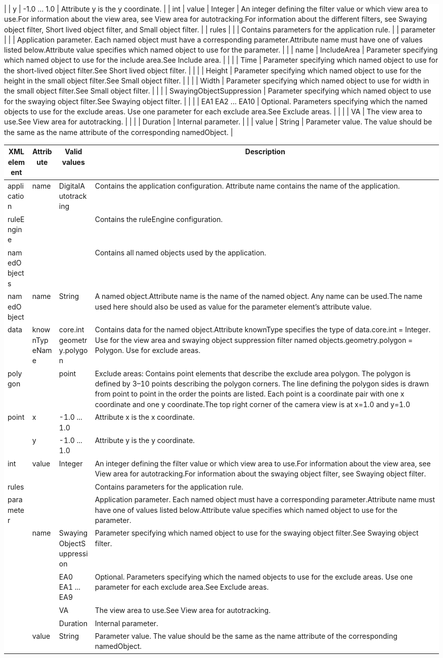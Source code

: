 |  | y | -1.0 ... 1.0 | Attribute y is the y coordinate. |
| int | value | Integer | An integer defining the filter value or which view area to use.For information about the view area, see View area for autotracking.For information about the different filters, see Swaying object filter, Short lived object filter, and Small object filter. |
| rules |  |  | Contains parameters for the application rule. |
| parameter |  |  | Application parameter. Each named object must have a corresponding parameter.Attribute name must have one of values listed below.Attribute value specifies which named object to use for the parameter. |
|  | name | IncludeArea | Parameter specifying which named object to use for the include area.See Include area. |
|  |  | Time | Parameter specifying which named object to use for the short-lived object filter.See Short lived object filter. |
|  |  | Height | Parameter specifying which named object to use for the height in the small object filter.See Small object filter. |
|  |  | Width | Parameter specifying which named object to use for width in the small object filter.See Small object filter. |
|  |  | SwayingObjectSuppression | Parameter specifying which named object to use for the swaying object filter.See Swaying object filter. |
|  |  | EA1 EA2 ... EA10 | Optional. Parameters specifying which the named objects to use for the exclude areas. Use one parameter for each exclude area.See Exclude areas. |
|  |  | VA | The view area to use.See View area for autotracking. |
|  |  | Duration | Internal parameter. |
|  | value | String | Parameter value. The value should be the same as the name attribute of the corresponding namedObject. |

| XML element | Attribute | Valid values | Description |
| --- | --- | --- | --- |
| application | name | DigitalAutotracking | Contains the application configuration. Attribute name contains the name of the application. |
| ruleEngine |  |  | Contains the ruleEngine configuration. |
| namedObjects |  |  | Contains all named objects used by the application. |
| namedObject | name | String | A named object.Attribute name is the name of the named object. Any name can be used.The name used here should also be used as value for the parameter element’s attribute value. |
| data | knownTypeName | core.int geometry.polygon | Contains data for the named object.Attribute knownType specifies the type of data.core.int = Integer. Use for the view area and swaying object suppression filter named objects.geometry.polygon = Polygon. Use for exclude areas. |
| polygon |  | point | Exclude areas: Contains point elements that describe the exclude area polygon. The polygon is defined by 3–10 points describing the polygon corners. The line defining the polygon sides is drawn from point to point in the order the points are listed. Each point is a coordinate pair with one x coordinate and one y coordinate.The top right corner of the camera view is at x=1.0 and y=1.0 |
| point | x | -1.0 ... 1.0 | Attribute x is the x coordinate. |
|  | y | -1.0 ... 1.0 | Attribute y is the y coordinate. |
| int | value | Integer | An integer defining the filter value or which view area to use.For information about the view area, see View area for autotracking.For information about the swaying object filter, see Swaying object filter. |
| rules |  |  | Contains parameters for the application rule. |
| parameter |  |  | Application parameter. Each named object must have a corresponding parameter.Attribute name must have one of values listed below.Attribute value specifies which named object to use for the parameter. |
|  | name | SwayingObjectSuppression | Parameter specifying which named object to use for the swaying object filter.See Swaying object filter. |
|  |  | EA0 EA1 ... EA9 | Optional. Parameters specifying which the named objects to use for the exclude areas. Use one parameter for each exclude area.See Exclude areas. |
|  |  | VA | The view area to use.See View area for autotracking. |
|  |  | Duration | Internal parameter. |
|  | value | String | Parameter value. The value should be the same as the name attribute of the corresponding namedObject. |

